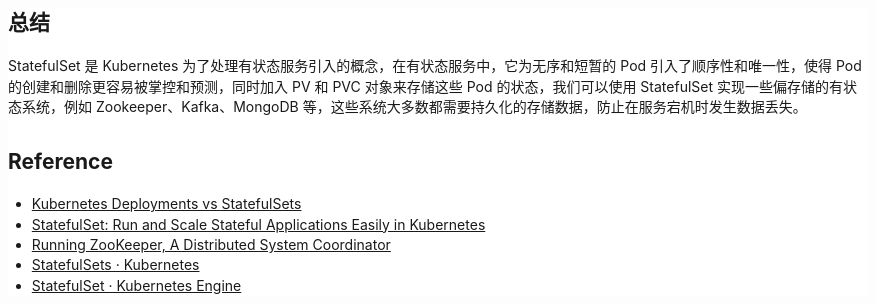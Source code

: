 ## 总结

StatefulSet 是 Kubernetes 为了处理有状态服务引入的概念，在有状态服务中，它为无序和短暂的 Pod 引入了顺序性和唯一性，使得 Pod 的创建和删除更容易被掌控和预测，同时加入 PV 和 PVC 对象来存储这些 Pod 的状态，我们可以使用 StatefulSet 实现一些偏存储的有状态系统，例如 Zookeeper、Kafka、MongoDB 等，这些系统大多数都需要持久化的存储数据，防止在服务宕机时发生数据丢失。

## Reference

- [Kubernetes Deployments vs StatefulSets](https://stackoverflow.com/questions/41583672/kubernetes-deployments-vs-statefulsets)
- [StatefulSet: Run and Scale Stateful Applications Easily in Kubernetes](https://kubernetes.io/blog/2016/12/statefulset-run-scale-stateful-applications-in-kubernetes/)
- [Running ZooKeeper, A Distributed System Coordinator](https://kubernetes.io/docs/tutorials/stateful-application/zookeeper/)
- [StatefulSets · Kubernetes](https://kubernetes.io/docs/concepts/workloads/controllers/statefulset/)
- [StatefulSet · Kubernetes Engine](https://cloud.google.com/kubernetes-engine/docs/concepts/statefulset#partitioning_rolling_updates)

